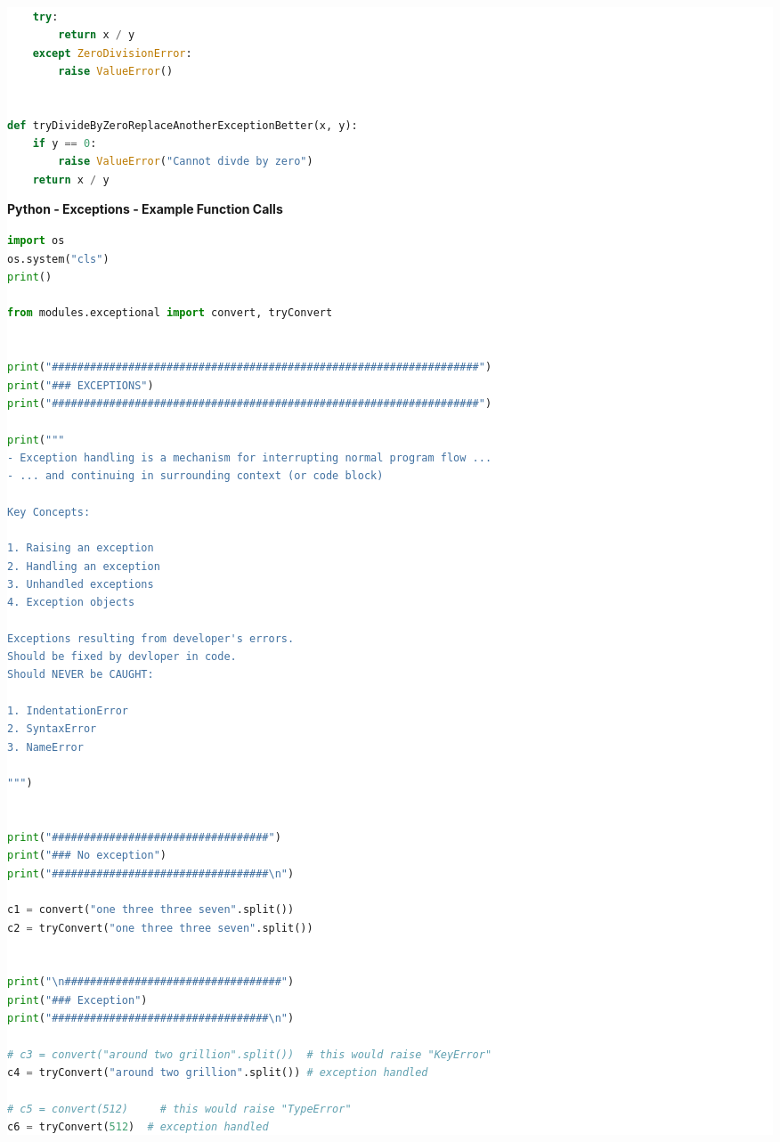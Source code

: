 ```python
    try:
        return x / y
    except ZeroDivisionError:
        raise ValueError()
    
    
def tryDivideByZeroReplaceAnotherExceptionBetter(x, y):
    if y == 0:
        raise ValueError("Cannot divde by zero")
    return x / y
```

**Python - Exceptions - Example Function Calls**
```python
import os
os.system("cls")
print()

from modules.exceptional import convert, tryConvert


print("###################################################################")
print("### EXCEPTIONS")
print("###################################################################")

print("""
- Exception handling is a mechanism for interrupting normal program flow ...
- ... and continuing in surrounding context (or code block)

Key Concepts:

1. Raising an exception
2. Handling an exception
3. Unhandled exceptions
4. Exception objects

Exceptions resulting from developer's errors.
Should be fixed by devloper in code.
Should NEVER be CAUGHT:

1. IndentationError
2. SyntaxError
3. NameError

""")


print("##################################")
print("### No exception")
print("##################################\n")

c1 = convert("one three three seven".split())
c2 = tryConvert("one three three seven".split())


print("\n##################################")
print("### Exception")
print("##################################\n")

# c3 = convert("around two grillion".split())  # this would raise "KeyError"
c4 = tryConvert("around two grillion".split()) # exception handled

# c5 = convert(512)     # this would raise "TypeError"
c6 = tryConvert(512)  # exception handled
```